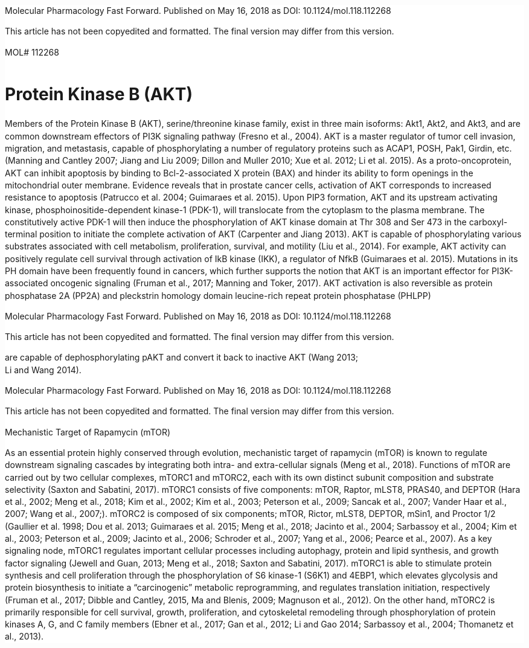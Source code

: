 Molecular Pharmacology Fast Forward. Published on May 16, 2018 as DOI: 10.1124/mol.118.112268

This article has not been copyedited and formatted. The final version may differ from this version.

MOL# 112268

# Protein Kinase B (AKT)

Members of the Protein Kinase B (AKT), serine/threonine kinase family, exist in three main isoforms: Akt1, Akt2, and Akt3, and are common downstream effectors of PI3K signaling pathway (Fresno et al., 2004). AKT is a master regulator of tumor cell invasion, migration, and metastasis, capable of phosphorylating a number of regulatory proteins such as ACAP1, POSH, Pak1, Girdin, etc. (Manning and Cantley 2007; Jiang and Liu 2009; Dillon and Muller 2010; Xue et al. 2012; Li et al. 2015). As a proto-oncoprotein, AKT can inhibit apoptosis by binding to Bcl-2-associated X protein (BAX) and hinder its ability to form openings in the mitochondrial outer membrane. Evidence reveals that in prostate cancer cells, activation of AKT corresponds to increased resistance to apoptosis (Patrucco et al. 2004; Guimaraes et al. 2015). Upon PIP3 formation, AKT and its upstream activating kinase, phosphoinositide-dependent kinase-1 (PDK-1), will translocate from the cytoplasm to the plasma membrane. The constitutively active PDK-1 will then induce the phosphorylation of AKT kinase domain at Thr 308 and Ser 473 in the carboxyl-terminal position to initiate the complete activation of AKT (Carpenter and Jiang 2013). AKT is capable of phosphorylating various substrates associated with cell metabolism, proliferation, survival, and motility (Liu et al., 2014). For example, AKT activity can positively regulate cell survival through activation of IkB kinase (IKK), a regulator of NfkB (Guimaraes et al. 2015). Mutations in its PH domain have been frequently found in cancers, which further supports the notion that AKT is an important effector for PI3K-associated oncogenic signaling (Fruman et al., 2017; Manning and Toker, 2017). AKT activation is also reversible as protein phosphatase 2A (PP2A) and pleckstrin homology domain leucine-rich repeat protein phosphatase (PHLPP)

Molecular Pharmacology Fast Forward. Published on May 16, 2018 as DOI: 10.1124/mol.118.112268

This article has not been copyedited and formatted. The final version may differ from this version.

are capable of dephosphorylating pAKT and convert it back to inactive AKT (Wang 2013;  
Li and Wang 2014).

Molecular Pharmacology Fast Forward. Published on May 16, 2018 as DOI: 10.1124/mol.118.112268

This article has not been copyedited and formatted. The final version may differ from this version.

Mechanistic Target of Rapamycin (mTOR)

As an essential protein highly conserved through evolution, mechanistic target of rapamycin (mTOR) is known to regulate downstream signaling cascades by integrating both intra- and extra-cellular signals (Meng et al., 2018). Functions of mTOR are carried out by two cellular complexes, mTORC1 and mTORC2, each with its own distinct subunit composition and substrate selectivity (Saxton and Sabatini, 2017). mTORC1 consists of five components: mTOR, Raptor, mLST8, PRAS40, and DEPTOR (Hara et al., 2002; Meng et al., 2018; Kim et al., 2002; Kim et al., 2003; Peterson et al., 2009; Sancak et al., 2007; Vander Haar et al., 2007; Wang et al., 2007;). mTORC2 is composed of six components; mTOR, Rictor, mLST8, DEPTOR, mSin1, and Proctor 1/2 (Gaullier et al. 1998; Dou et al. 2013; Guimaraes et al. 2015; Meng et al., 2018; Jacinto et al., 2004; Sarbassoy et al., 2004; Kim et al., 2003; Peterson et al., 2009; Jacinto et al., 2006; Schroder et al., 2007; Yang et al., 2006; Pearce et al., 2007). As a key signaling node, mTORC1 regulates important cellular processes including autophagy, protein and lipid synthesis, and growth factor signaling (Jewell and Guan, 2013; Meng et al., 2018; Saxton and Sabatini, 2017). mTORC1 is able to stimulate protein synthesis and cell proliferation through the phosphorylation of S6 kinase-1 (S6K1) and 4EBP1, which elevates glycolysis and protein biosynthesis to initiate a “carcinogenic” metabolic reprogramming, and regulates translation initiation, respectively (Fruman et al., 2017; Dibble and Cantley, 2015, Ma and Blenis, 2009; Magnuson et al., 2012). On the other hand, mTORC2 is primarily responsible for cell survival, growth, proliferation, and cytoskeletal remodeling through phosphorylation of protein kinases A, G, and C family members (Ebner et al., 2017; Gan et al., 2012; Li and Gao 2014; Sarbassoy et al., 2004; Thomanetz et al., 2013).
